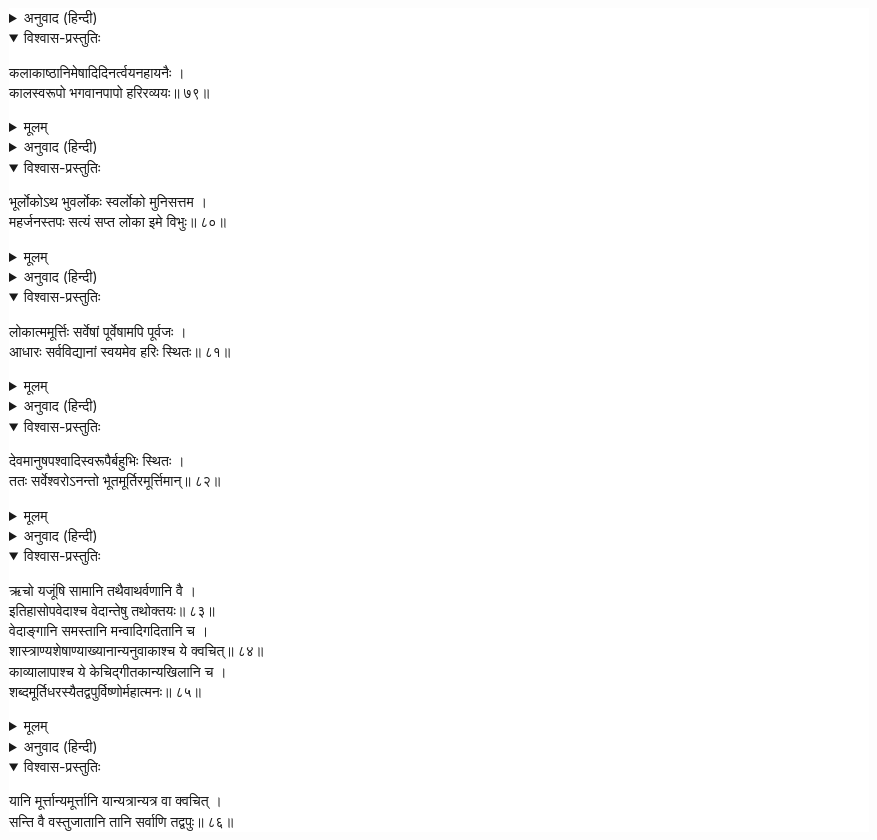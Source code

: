 <details><summary>अनुवाद (हिन्दी)</summary></details>

<details open><summary>विश्वास-प्रस्तुतिः</summary>

कलाकाष्ठानिमेषादिदिनर्त्वयनहायनैः ।  
कालस्वरूपो भगवानपापो हरिरव्ययः॥ ७९॥
</details>

<details><summary>मूलम्</summary></details>

<details><summary>अनुवाद (हिन्दी)</summary></details>

<details open><summary>विश्वास-प्रस्तुतिः</summary>

भूर्लोकोऽथ भुवर्लोकः स्वर्लोको मुनिसत्तम ।  
महर्जनस्तपः सत्यं सप्त लोका इमे विभुः॥ ८०॥
</details>

<details><summary>मूलम्</summary></details>

<details><summary>अनुवाद (हिन्दी)</summary></details>

<details open><summary>विश्वास-प्रस्तुतिः</summary>

लोकात्ममूर्त्तिः सर्वेषां पूर्वेषामपि पूर्वजः ।  
आधारः सर्वविद्यानां स्वयमेव हरिः स्थितः॥ ८१॥
</details>

<details><summary>मूलम्</summary></details>

<details><summary>अनुवाद (हिन्दी)</summary></details>

<details open><summary>विश्वास-प्रस्तुतिः</summary>

देवमानुषपश्वादिस्वरूपैर्बहुभिः स्थितः ।  
ततः सर्वेश्वरोऽनन्तो भूतमूर्तिरमूर्त्तिमान्॥ ८२॥
</details>

<details><summary>मूलम्</summary></details>

<details><summary>अनुवाद (हिन्दी)</summary></details>

<details open><summary>विश्वास-प्रस्तुतिः</summary>

ऋचो यजूंषि सामानि तथैवाथर्वणानि वै ।  
इतिहासोपवेदाश्च वेदान्तेषु तथोक्तयः॥ ८३॥  
वेदाङ्गानि समस्तानि मन्वादिगदितानि च ।  
शास्त्राण्यशेषाण्याख्यानान्यनुवाकाश्च ये क्वचित्॥ ८४॥  
काव्यालापाश्च ये केचिद‍्गीतकान्यखिलानि च ।  
शब्दमूर्तिधरस्यैतद्वपुर्विष्णोर्महात्मनः॥ ८५॥
</details>

<details><summary>मूलम्</summary></details>

<details><summary>अनुवाद (हिन्दी)</summary></details>

<details open><summary>विश्वास-प्रस्तुतिः</summary>

यानि मूर्त्तान्यमूर्त्तानि यान्यत्रान्यत्र वा क्वचित् ।  
सन्ति वै वस्तुजातानि तानि सर्वाणि तद्वपुः॥ ८६॥
</details>
